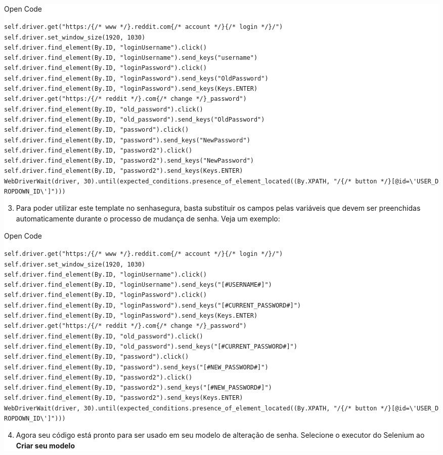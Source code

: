 Open Code  



```
self.driver.get("https:/{/* www */}.reddit.com{/* account */}{/* login */}/")
self.driver.set_window_size(1920, 1030)
self.driver.find_element(By.ID, "loginUsername").click()
self.driver.find_element(By.ID, "loginUsername").send_keys("username")
self.driver.find_element(By.ID, "loginPassword").click()
self.driver.find_element(By.ID, "loginPassword").send_keys("OldPassword")
self.driver.find_element(By.ID, "loginPassword").send_keys(Keys.ENTER)
self.driver.get("https:/{/* reddit */}.com{/* change */}_password")
self.driver.find_element(By.ID, "old_password").click()
self.driver.find_element(By.ID, "old_password").send_keys("OldPassword")
self.driver.find_element(By.ID, "password").click()
self.driver.find_element(By.ID, "password").send_keys("NewPassword")
self.driver.find_element(By.ID, "password2").click()
self.driver.find_element(By.ID, "password2").send_keys("NewPassword")
self.driver.find_element(By.ID, "password2").send_keys(Keys.ENTER)
WebDriverWait(driver, 30).until(expected_conditions.presence_of_element_located((By.XPATH, "/{/* button */}[@id=\'USER_DROPDOWN_ID\']")))

```
  


3. Para poder utilizar este template no senhasegura, basta substituir os campos pelas variáveis que devem ser preenchidas automaticamente durante o processo de mudança de senha. Veja um exemplo:

Open Code  



```
self.driver.get("https:/{/* www */}.reddit.com{/* account */}{/* login */}/")
self.driver.set_window_size(1920, 1030)
self.driver.find_element(By.ID, "loginUsername").click()
self.driver.find_element(By.ID, "loginUsername").send_keys("[#USERNAME#]")
self.driver.find_element(By.ID, "loginPassword").click()
self.driver.find_element(By.ID, "loginPassword").send_keys("[#CURRENT_PASSWORD#]")
self.driver.find_element(By.ID, "loginPassword").send_keys(Keys.ENTER)
self.driver.get("https:/{/* reddit */}.com{/* change */}_password")
self.driver.find_element(By.ID, "old_password").click()
self.driver.find_element(By.ID, "old_password").send_keys("[#CURRENT_PASSWORD#]")
self.driver.find_element(By.ID, "password").click()
self.driver.find_element(By.ID, "password").send_keys("[#NEW_PASSWORD#]")
self.driver.find_element(By.ID, "password2").click()
self.driver.find_element(By.ID, "password2").send_keys("[#NEW_PASSWORD#]")
self.driver.find_element(By.ID, "password2").send_keys(Keys.ENTER)
WebDriverWait(driver, 30).until(expected_conditions.presence_of_element_located((By.XPATH, "/{/* button */}[@id=\'USER_DROPDOWN_ID\']")))

```
  


4. Agora seu código está pronto para ser usado em seu modelo de alteração de senha. Selecione o executor do Selenium ao **Criar seu modelo**
